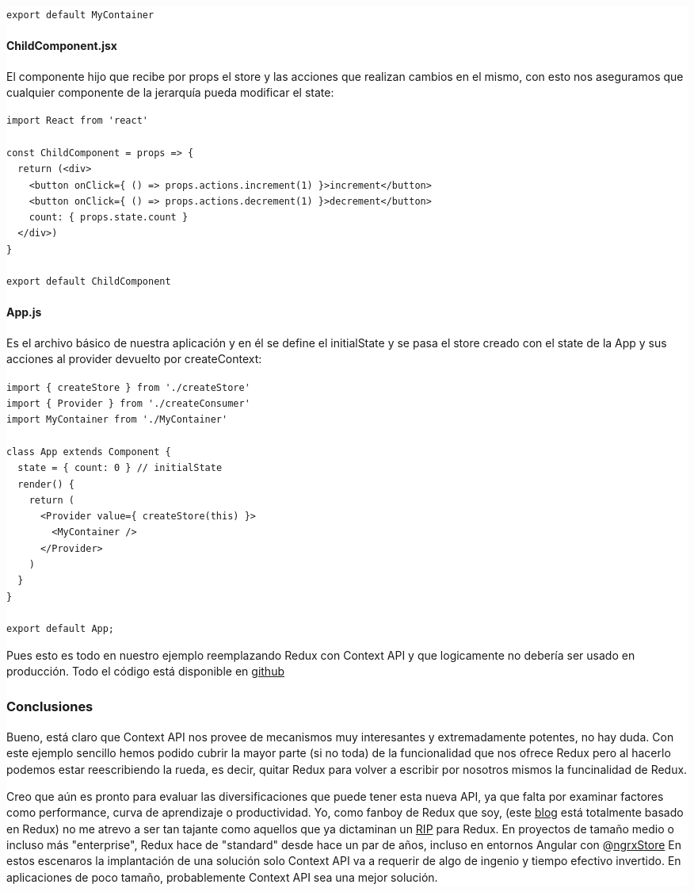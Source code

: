     export default MyContainer
    

#### ChildComponent.jsx

El componente hijo que recibe por props el store y las acciones que realizan cambios en el mismo, con esto nos aseguramos que cualquier componente de la jerarquía pueda modificar el state:

    import React from 'react'
    
    const ChildComponent = props => {
      return (<div>
        <button onClick={ () => props.actions.increment(1) }>increment</button> 
        <button onClick={ () => props.actions.decrement(1) }>decrement</button> 
        count: { props.state.count } 
      </div>)
    }
    
    export default ChildComponent
    

#### App.js

Es el archivo básico de nuestra aplicación y en él se define el initialState y se pasa el store creado con el state de la App y sus acciones al provider devuelto por createContext:

    import { createStore } from './createStore'
    import { Provider } from './createConsumer'
    import MyContainer from './MyContainer'
    
    class App extends Component {
      state = { count: 0 } // initialState
      render() {
        return (
          <Provider value={ createStore(this) }> 
            <MyContainer />
          </Provider>
        )
      }
    }
    
    export default App;
    

Pues esto es todo en nuestro ejemplo reemplazando Redux con Context API y que logicamente no debería ser usado en producción. Todo el código  está disponible en [github](https://github.com/pmagaz/react-context-api-example)

### Conclusiones

Bueno, está claro que Context API nos provee de mecanismos muy interesantes y extremadamente potentes, no hay duda. Con este ejemplo sencillo hemos podido cubrir la mayor parte (si no toda) de la funcionalidad que nos ofrece Redux pero al hacerlo podemos estar reescribiendo la rueda, es decir, quitar Redux para volver a escribir por nosotros mismos la funcinalidad de Redux.

Creo que aún es pronto para evaluar las diversificaciones que puede tener esta nueva API, ya que falta por examinar factores como performance, curva de aprendizaje o productividad. Yo, como fanboy de Redux que soy, (este [blog](https://github.com/pmagaz/pablomagaz.com) está totalmente basado en Redux) no me atrevo a ser tan tajante como aquellos que ya dictaminan un [RIP](https://react-etc.net/entry/rip-redux-dan-abramov-announces-future-fetcher) para Redux. En proyectos de tamaño medio o incluso más "enterprise", Redux hace de "standard" desde hace un par de años, incluso en entornos Angular con @[ngrxStore](https://github.com/ngrx/store) En estos escenaros la implantación de una solución solo Context API va a requerir de algo de ingenio y tiempo efectivo invertido. En aplicaciones de poco tamaño, probablemente Context API sea una mejor solución.
